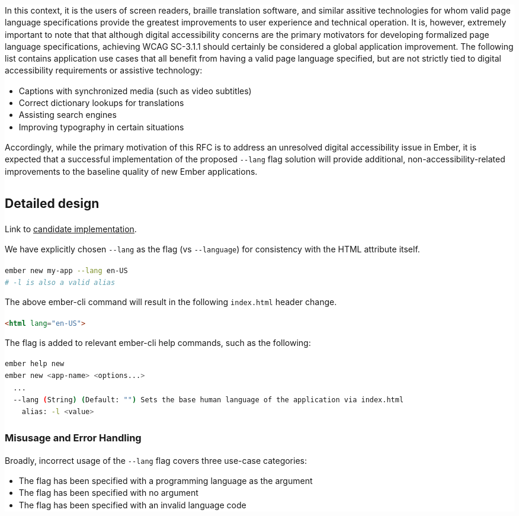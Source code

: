 In this context, it is the users of screen readers, braille translation software, and similar assitive technologies for whom valid page language specifications provide the greatest improvements to user experience and technical operation. It is, however, extremely important to note that that although digital accessibility concerns are the primary motivators for developing formalized page language specifications, achieving WCAG SC-3.1.1 should certainly be considered a global application improvement. The following list contains application use cases that all benefit from having a valid page language specified, but are not strictly tied to digital accessibility requirements or assistive technology:

- Captions with synchronized media (such as video subtitles)
- Correct dictionary lookups for translations
- Assisting search engines
- Improving typography in certain situations

Accordingly, while the primary motivation of this RFC is to address an unresolved digital accessibility issue in Ember, it is expected that a successful implementation of the proposed `--lang` flag solution will provide additional, non-accessibility-related improvements to the baseline quality of new Ember applications.

## Detailed design

Link to [candidate implementation](https://github.com/josephdsumner/ember-cli/compare/master...ember-new-lang-base).

We have explicitly chosen `--lang` as the flag (vs `--language`) for consistency with the HTML attribute itself. 

```bash
ember new my-app --lang en-US
# -l is also a valid alias
```

The above ember-cli command will result in the following `index.html` header change.

```html
<html lang="en-US">
```

The flag is added to relevant ember-cli help commands, such as the following:

```bash
ember help new
ember new <app-name> <options...>
  ...
  --lang (String) (Default: "") Sets the base human language of the application via index.html
    alias: -l <value>
```

### Misusage and Error Handling


Broadly, incorrect usage of the `--lang` flag covers three use-case categories:

- The flag has been specified with a programming language as the argument
- The flag has been specified with no argument
- The flag has been specified with an invalid language code
